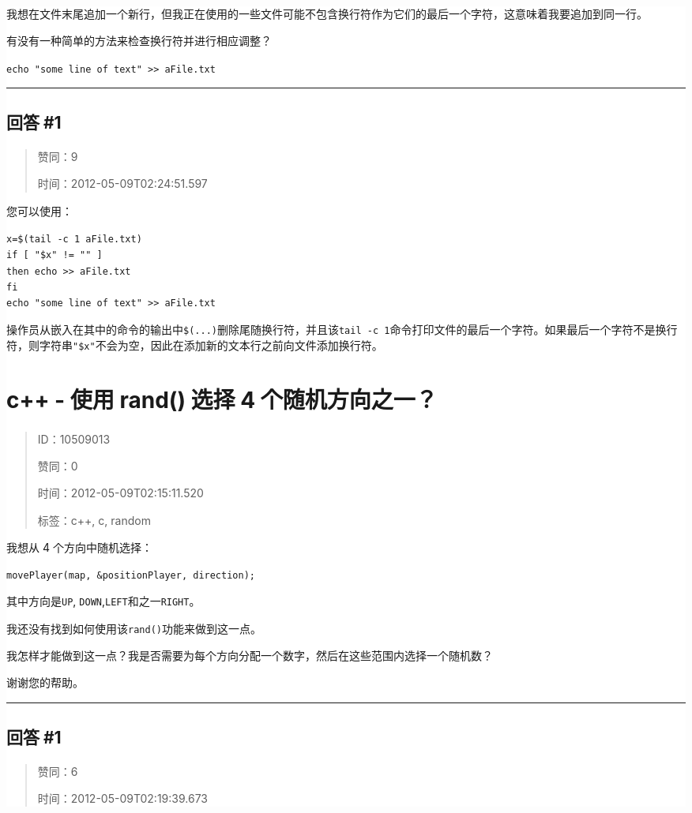 我想在文件末尾追加一个新行，但我正在使用的一些文件可能不包含换行符作为它们的最后一个字符，这意味着我要追加到同一行。

有没有一种简单的方法来检查换行符并进行相应调整？

`echo "some line of text" >> aFile.txt`

* * *

## 回答 #1

> 赞同：9
> 
> 时间：2012-05-09T02:24:51.597

您可以使用：

```
x=$(tail -c 1 aFile.txt)
if [ "$x" != "" ]
then echo >> aFile.txt
fi
echo "some line of text" >> aFile.txt 
```

操作员从嵌入在其中的命令的输出中`$(...)`删除尾随换行符，并且该`tail -c 1`命令打印文件的最后一个字符。如果最后一个字符不是换行符，则字符串`"$x"`不会为空，因此在添加新的文本行之前向文件添加换行符。

# c++ - 使用 rand() 选择 4 个随机方向之一？

> ID：10509013
> 
> 赞同：0
> 
> 时间：2012-05-09T02:15:11.520
> 
> 标签：c++, c, random

我想从 4 个方向中随机选择：

```
movePlayer(map, &positionPlayer, direction); 
```

其中方向是`UP`, `DOWN`,`LEFT`和之一`RIGHT`。

我还没有找到如何使用该`rand()`功能来做到这一点。

我怎样才能做到这一点？我是否需要为每个方向分配一个数字，然后在这些范围内选择一个随机数？

谢谢您的帮助。

* * *

## 回答 #1

> 赞同：6
> 
> 时间：2012-05-09T02:19:39.673
